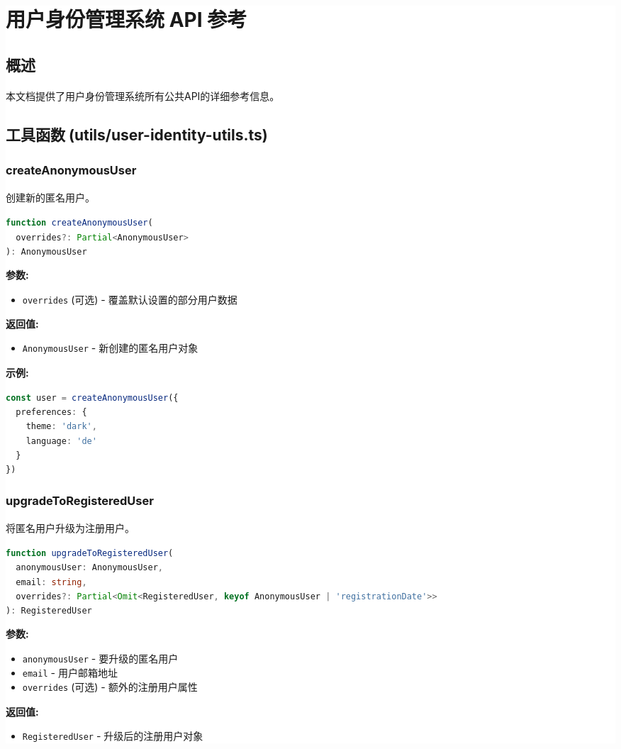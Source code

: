 # 用户身份管理系统 API 参考

## 概述

本文档提供了用户身份管理系统所有公共API的详细参考信息。

## 工具函数 (utils/user-identity-utils.ts)

### createAnonymousUser

创建新的匿名用户。

```typescript
function createAnonymousUser(
  overrides?: Partial<AnonymousUser>
): AnonymousUser
```

**参数:**
- `overrides` (可选) - 覆盖默认设置的部分用户数据

**返回值:**
- `AnonymousUser` - 新创建的匿名用户对象

**示例:**
```typescript
const user = createAnonymousUser({
  preferences: {
    theme: 'dark',
    language: 'de'
  }
})
```

### upgradeToRegisteredUser

将匿名用户升级为注册用户。

```typescript
function upgradeToRegisteredUser(
  anonymousUser: AnonymousUser,
  email: string,
  overrides?: Partial<Omit<RegisteredUser, keyof AnonymousUser | 'registrationDate'>>
): RegisteredUser
```

**参数:**
- `anonymousUser` - 要升级的匿名用户
- `email` - 用户邮箱地址
- `overrides` (可选) - 额外的注册用户属性

**返回值:**
- `RegisteredUser` - 升级后的注册用户对象
